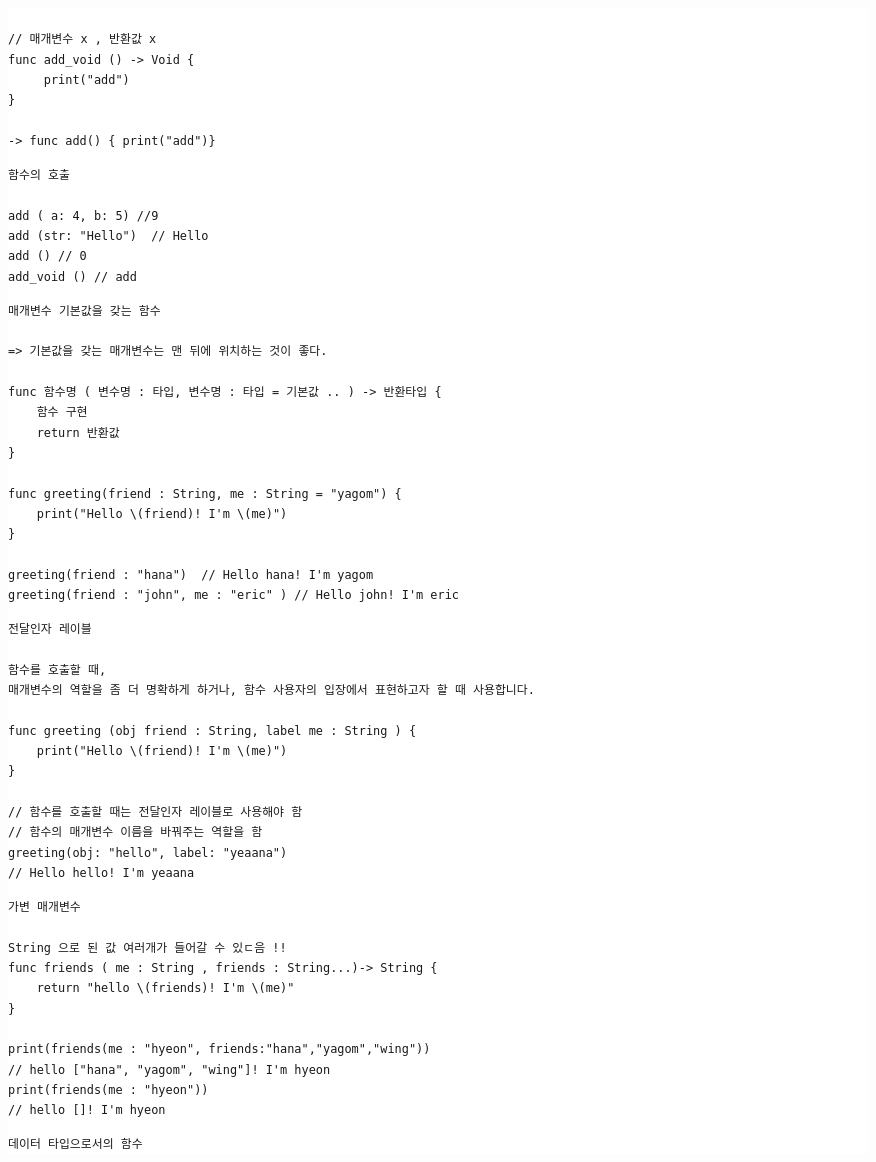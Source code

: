 ```

// 매개변수 x , 반환값 x
func add_void () -> Void {
     print("add")
}

-> func add() { print("add")}
```
```
함수의 호출

add ( a: 4, b: 5) //9
add (str: "Hello")  // Hello
add () // 0
add_void () // add
```
```
매개변수 기본값을 갖는 함수

=> 기본값을 갖는 매개변수는 맨 뒤에 위치하는 것이 좋다. 

func 함수명 ( 변수명 : 타입, 변수명 : 타입 = 기본값 .. ) -> 반환타입 {
    함수 구현
    return 반환값 
}

func greeting(friend : String, me : String = "yagom") {
    print("Hello \(friend)! I'm \(me)")
}

greeting(friend : "hana")  // Hello hana! I'm yagom
greeting(friend : "john", me : "eric" ) // Hello john! I'm eric
```

```
전달인자 레이블 

함수를 호출할 때,
매개변수의 역할을 좀 더 명확하게 하거나, 함수 사용자의 입장에서 표현하고자 할 때 사용합니다. 

func greeting (obj friend : String, label me : String ) {
    print("Hello \(friend)! I'm \(me)")
}

// 함수를 호출할 때는 전달인자 레이블로 사용해야 함
// 함수의 매개변수 이름을 바꿔주는 역할을 함
greeting(obj: "hello", label: "yeaana")
// Hello hello! I'm yeaana
```

```
가변 매개변수 

String 으로 된 값 여러개가 들어갈 수 있ㄷ음 !! 
func friends ( me : String , friends : String...)-> String {
    return "hello \(friends)! I'm \(me)"
}

print(friends(me : "hyeon", friends:"hana","yagom","wing"))
// hello ["hana", "yagom", "wing"]! I'm hyeon
print(friends(me : "hyeon"))
// hello []! I'm hyeon
```
```
데이터 타입으로서의 함수 

```